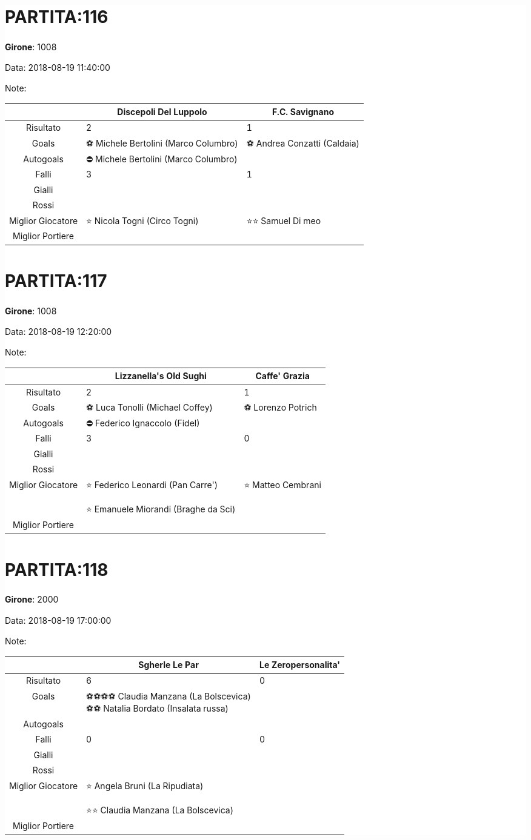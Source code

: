 
# PARTITA:116
**Girone**: 1008

Data: 2018-08-19 11:40:00

Note: 

| | Discepoli Del Luppolo | F.C. Savignano |
|:-----:|-----|-----|
Risultato|2|1
Goals|⚽ Michele Bertolini (Marco Columbro)|⚽ Andrea Conzatti (Caldaia)
Autogoals|⛔ Michele Bertolini (Marco Columbro)|
Falli|3|1
Gialli||
Rossi||
Miglior Giocatore| ⭐ Nicola Togni (Circo Togni)<br/>| ⭐⭐ Samuel Di meo<br/>
Miglior Portiere| | 


# PARTITA:117
**Girone**: 1008

Data: 2018-08-19 12:20:00

Note: 

| | Lizzanella's Old Sughi | Caffe' Grazia |
|:-----:|-----|-----|
Risultato|2|1
Goals|⚽ Luca Tonolli (Michael Coffey)|⚽ Lorenzo Potrich
Autogoals|⛔ Federico Ignaccolo (Fidel)|
Falli|3|0
Gialli||
Rossi||
Miglior Giocatore| ⭐ Federico Leonardi (Pan Carre')<br/><br/>⭐ Emanuele Miorandi (Braghe da Sci)<br/>| ⭐ Matteo Cembrani<br/>
Miglior Portiere| | 


# PARTITA:118
**Girone**: 2000

Data: 2018-08-19 17:00:00

Note: 

| | Sgherle Le Par | Le Zeropersonalita' |
|:-----:|-----|-----|
Risultato|6|0
Goals|⚽⚽⚽⚽ Claudia Manzana (La Bolscevica)<br/>⚽⚽ Natalia Bordato (Insalata russa)|
Autogoals||
Falli|0|0
Gialli||
Rossi||
Miglior Giocatore| ⭐ Angela Bruni (La Ripudiata)<br/><br/>⭐⭐ Claudia Manzana (La Bolscevica)<br/>| 
Miglior Portiere| | 
